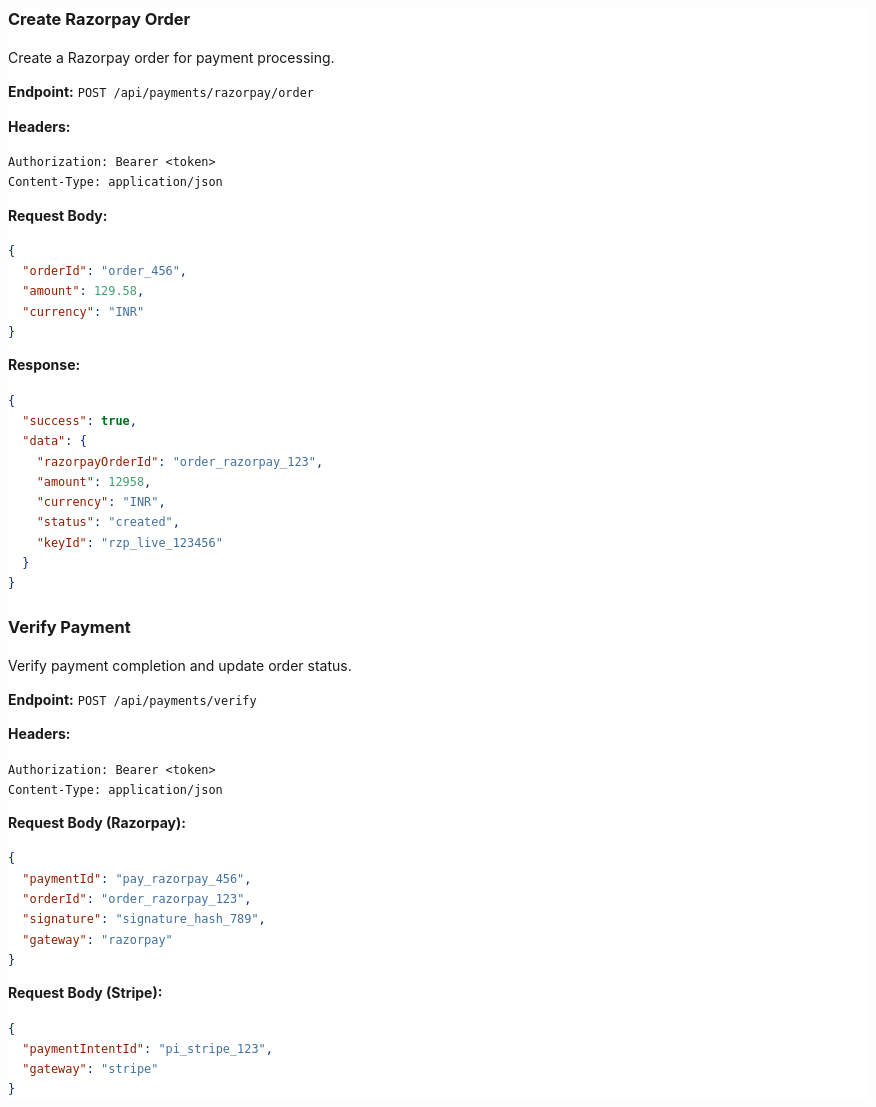 ### Create Razorpay Order
Create a Razorpay order for payment processing.

**Endpoint:** `POST /api/payments/razorpay/order`

**Headers:**
```http
Authorization: Bearer <token>
Content-Type: application/json
```

**Request Body:**
```json
{
  "orderId": "order_456",
  "amount": 129.58,
  "currency": "INR"
}
```

**Response:**
```json
{
  "success": true,
  "data": {
    "razorpayOrderId": "order_razorpay_123",
    "amount": 12958,
    "currency": "INR",
    "status": "created",
    "keyId": "rzp_live_123456"
  }
}
```

### Verify Payment
Verify payment completion and update order status.

**Endpoint:** `POST /api/payments/verify`

**Headers:**
```http
Authorization: Bearer <token>
Content-Type: application/json
```

**Request Body (Razorpay):**
```json
{
  "paymentId": "pay_razorpay_456",
  "orderId": "order_razorpay_123",
  "signature": "signature_hash_789",
  "gateway": "razorpay"
}
```

**Request Body (Stripe):**
```json
{
  "paymentIntentId": "pi_stripe_123",
  "gateway": "stripe"
}
```
